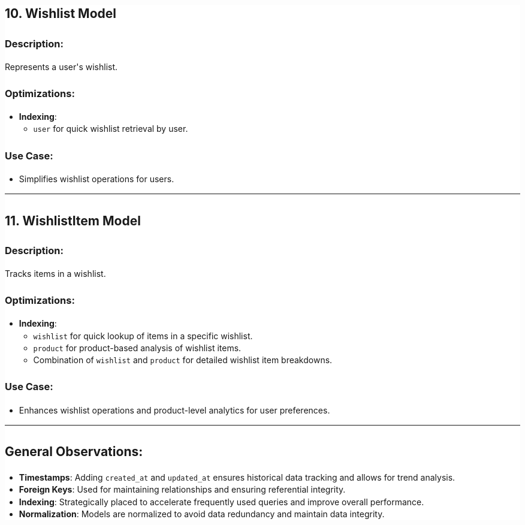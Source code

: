 
## 10. **Wishlist Model**

### Description:
Represents a user's wishlist.

### Optimizations:
- **Indexing**:
  - `user` for quick wishlist retrieval by user.

### Use Case:
- Simplifies wishlist operations for users.

---

## 11. **WishlistItem Model**

### Description:
Tracks items in a wishlist.

### Optimizations:
- **Indexing**:
  - `wishlist` for quick lookup of items in a specific wishlist.
  - `product` for product-based analysis of wishlist items.
  - Combination of `wishlist` and `product` for detailed wishlist item breakdowns.

### Use Case:
- Enhances wishlist operations and product-level analytics for user preferences.

---

## General Observations:
- **Timestamps**: Adding `created_at` and `updated_at` ensures historical data tracking and allows for trend analysis.
- **Foreign Keys**: Used for maintaining relationships and ensuring referential integrity.
- **Indexing**: Strategically placed to accelerate frequently used queries and improve overall performance.
- **Normalization**: Models are normalized to avoid data redundancy and maintain data integrity.